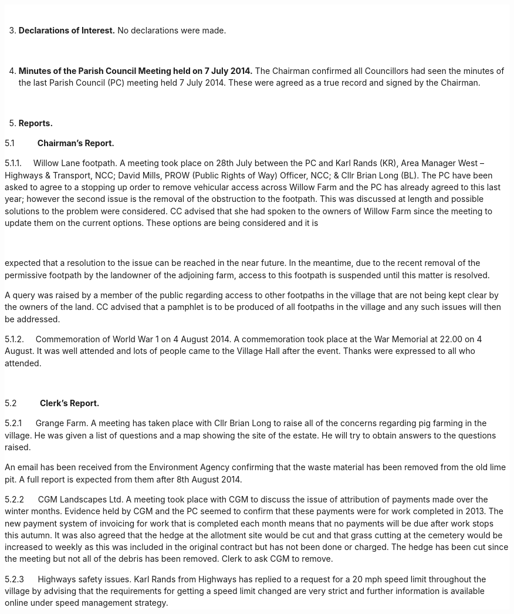  

3. **Declarations of Interest.** No declarations were made.

 

4. **Minutes of the Parish Council Meeting held on 7 July 2014.** The Chairman confirmed all Councillors had seen the minutes of the last Parish Council (PC) meeting held 7 July 2014. These were agreed as a true record and signed by the Chairman.

 

5. **Reports.**

5.1          **Chairman’s Report.**

5.1.1.     Willow Lane footpath. A meeting took place on 28th July between the PC and Karl Rands (KR), Area Manager West – Highways & Transport, NCC; David Mills, PROW (Public Rights of Way) Officer, NCC; & Cllr Brian Long (BL). The PC have been asked to agree to a stopping up order to remove vehicular access across Willow Farm and the PC has already agreed to this last year; however the second issue is the removal of the obstruction to the footpath. This was discussed at length and possible solutions to the problem were considered. CC advised that she had spoken to the owners of Willow Farm since the meeting to update them on the current options. These options are being considered and it is

 

expected that a resolution to the issue can be reached in the near future. In the meantime, due to the recent removal of the permissive footpath by the landowner of the adjoining farm, access to this footpath is suspended until this matter is resolved.

A query was raised by a member of the public regarding access to other footpaths in the village that are not being kept clear by the owners of the land. CC advised that a pamphlet is to be produced of all footpaths in the village and any such issues will then be addressed.

5.1.2.     Commemoration of World War 1 on 4 August 2014. A commemoration took place at the War Memorial at 22.00 on 4 August. It was well attended and lots of people came to the Village Hall after the event. Thanks were expressed to all who attended.

 

5.2          **Clerk’s Report.** 

5.2.1      Grange Farm. A meeting has taken place with Cllr Brian Long to raise all of the concerns regarding pig farming in the village. He was given a list of questions and a map showing the site of the estate. He will try to obtain answers to the questions raised.

An email has been received from the Environment Agency confirming that the waste material has been removed from the old lime pit. A full report is expected from them after 8th August 2014.

5.2.2      CGM Landscapes Ltd. A meeting took place with CGM to discuss the issue of attribution of payments made over the winter months. Evidence held by CGM and the PC seemed to confirm that these payments were for work completed in 2013. The new payment system of invoicing for work that is completed each month means that no payments will be due after work stops this autumn. It was also agreed that the hedge at the allotment site would be cut and that grass cutting at the cemetery would be increased to weekly as this was included in the original contract but has not been done or charged. The hedge has been cut since the meeting but not all of the debris has been removed. Clerk to ask CGM to remove.

5.2.3      Highways safety issues. Karl Rands from Highways has replied to a request for a 20 mph speed limit throughout the village by advising that the requirements for getting a speed limit changed are very strict and further information is available online under speed management strategy.
